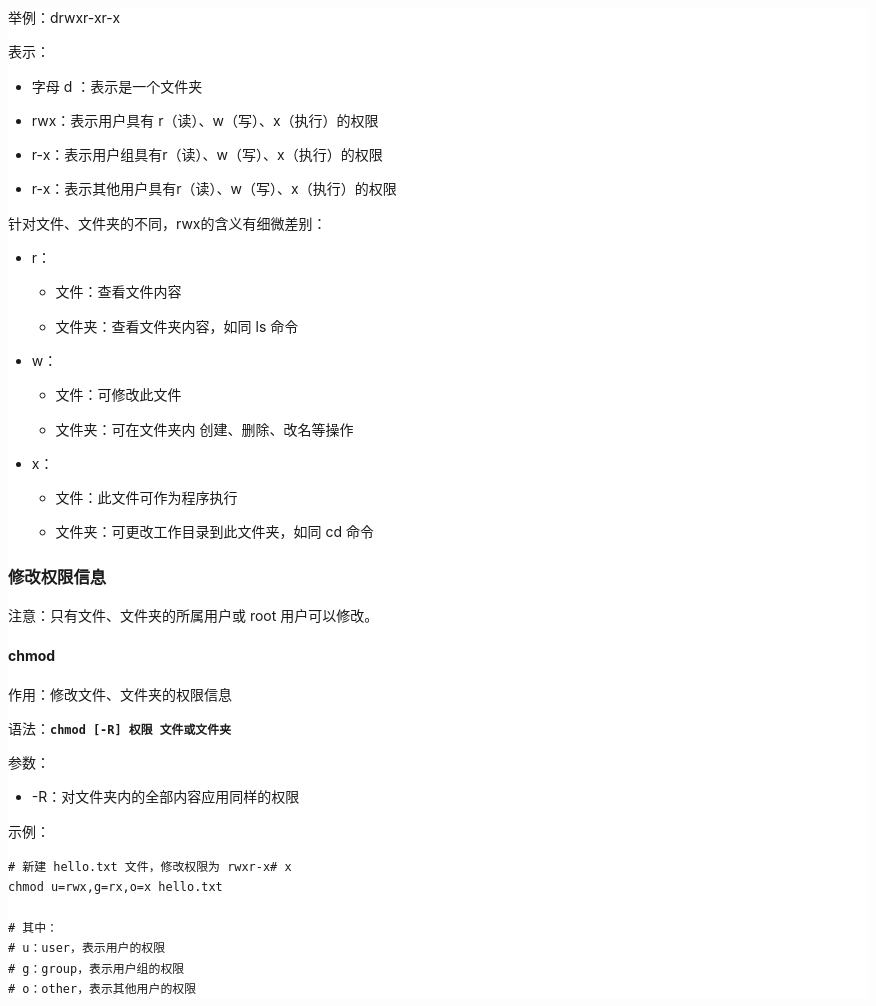 举例：drwxr-xr-x

表示：

- 字母 d ：表示是一个文件夹

- rwx：表示用户具有 r（读）、w（写）、x（执行）的权限

- r-x：表示用户组具有r（读）、w（写）、x（执行）的权限

- r-x：表示其他用户具有r（读）、w（写）、x（执行）的权限



针对文件、文件夹的不同，rwx的含义有细微差别：

- r：

  - 文件：查看文件内容

  - 文件夹：查看文件夹内容，如同 ls 命令

- w：

  - 文件：可修改此文件

  - 文件夹：可在文件夹内 创建、删除、改名等操作

- x：

  - 文件：此文件可作为程序执行

  - 文件夹：可更改工作目录到此文件夹，如同 cd 命令



### 修改权限信息

注意：只有文件、文件夹的所属用户或 root 用户可以修改。



#### chmod

作用：修改文件、文件夹的权限信息

语法：**`chmod [-R] 权限 文件或文件夹`**

参数：

- -R：对文件夹内的全部内容应用同样的权限

示例：

```shell
# 新建 hello.txt 文件，修改权限为 rwxr-x# x
chmod u=rwx,g=rx,o=x hello.txt

# 其中：
# u：user，表示用户的权限
# g：group，表示用户组的权限
# o：other，表示其他用户的权限
```
